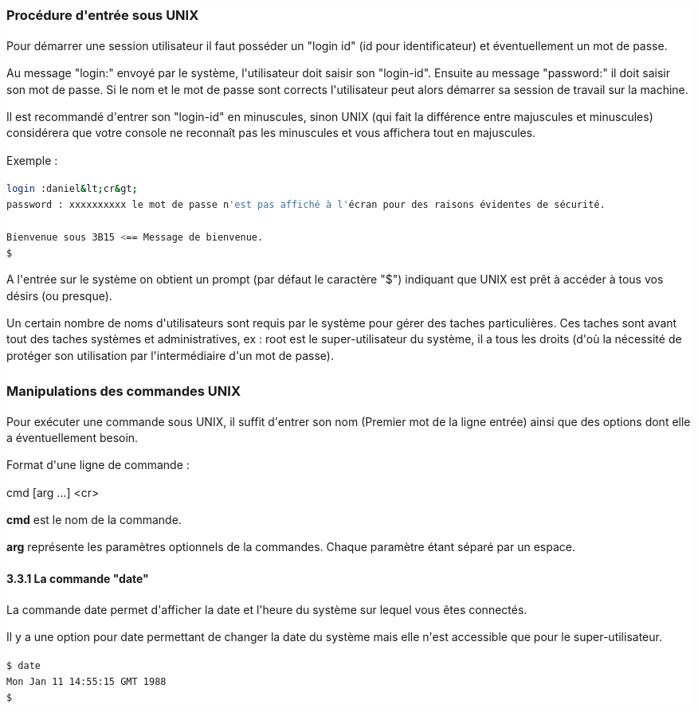 ### Procédure d'entrée sous UNIX

Pour démarrer une session utilisateur il faut posséder un "login id" (id pour identificateur) et éventuellement un mot de passe.

Au message "login:" envoyé par le système, l'utilisateur doit saisir son "login-id". Ensuite au message "password:" il doit saisir son mot de passe. Si le nom et le mot de passe sont corrects l'utilisateur peut alors démarrer sa session de travail sur la machine.

Il est recommandé d'entrer son "login-id" en minuscules, sinon UNIX (qui fait la différence entre majuscules et minuscules) considérera que votre console ne reconnaît pas les minuscules et vous affichera tout en majuscules.

Exemple :

```sh
login :daniel&lt;cr&gt;
password : xxxxxxxxxx le mot de passe n'est pas affiché à l'écran pour des raisons évidentes de sécurité.

Bienvenue sous 3B15 <== Message de bienvenue.
$
```

A l'entrée sur le système on obtient un prompt (par défaut le caractère "\$") indiquant que UNIX est prêt à accéder à tous vos désirs (ou presque).

Un certain nombre de noms d'utilisateurs sont requis par le système pour gérer des taches particulières. Ces taches sont avant tout des taches systèmes et administratives, ex : root est le super-utilisateur du système, il a tous les droits (d'où la nécessité de protéger son utilisation par l'intermédiaire d'un mot de passe).

### Manipulations des commandes UNIX

Pour exécuter une commande sous UNIX, il suffit d'entrer son nom (Premier mot de la ligne entrée) ainsi que des options dont elle a éventuellement besoin.

Format d'une ligne de commande :

cmd \[arg ...\] &lt;cr&gt;

**cmd** est le nom de la commande.

**arg** représente les paramètres optionnels de la commandes. Chaque paramètre étant séparé par un espace.

#### 3.3.1 La commande "date"

La commande date permet d'afficher la date et l'heure du système sur lequel vous êtes connectés.

Il y a une option pour date permettant de changer la date du système mais elle n'est accessible que pour le super-utilisateur.

```sh
$ date
Mon Jan 11 14:55:15 GMT 1988
$
```
